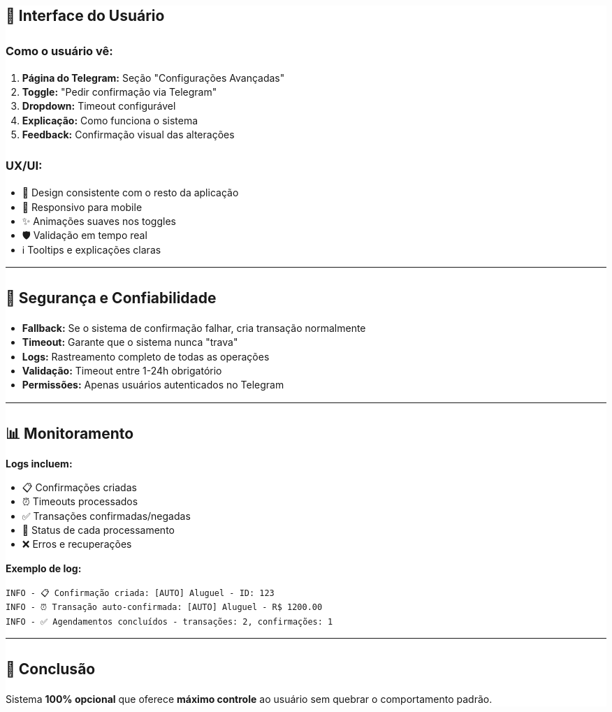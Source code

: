 
## 📱 **Interface do Usuário**

### **Como o usuário vê:**

1. **Página do Telegram:** Seção "Configurações Avançadas" 
2. **Toggle:** "Pedir confirmação via Telegram"
3. **Dropdown:** Timeout configurável
4. **Explicação:** Como funciona o sistema
5. **Feedback:** Confirmação visual das alterações

### **UX/UI:**
- 🎨 Design consistente com o resto da aplicação
- 📱 Responsivo para mobile
- ✨ Animações suaves nos toggles
- 🛡️ Validação em tempo real
- ℹ️ Tooltips e explicações claras

---

## 🔐 **Segurança e Confiabilidade**

- **Fallback:** Se o sistema de confirmação falhar, cria transação normalmente
- **Timeout:** Garante que o sistema nunca "trava"
- **Logs:** Rastreamento completo de todas as operações
- **Validação:** Timeout entre 1-24h obrigatório
- **Permissões:** Apenas usuários autenticados no Telegram

---

## 📊 **Monitoramento**

**Logs incluem:**
- 📋 Confirmações criadas
- ⏰ Timeouts processados
- ✅ Transações confirmadas/negadas
- 🔄 Status de cada processamento
- ❌ Erros e recuperações

**Exemplo de log:**
```
INFO - 📋 Confirmação criada: [AUTO] Aluguel - ID: 123
INFO - ⏰ Transação auto-confirmada: [AUTO] Aluguel - R$ 1200.00
INFO - ✅ Agendamentos concluídos - transações: 2, confirmações: 1
```

---

## 🎉 **Conclusão**

Sistema **100% opcional** que oferece **máximo controle** ao usuário sem quebrar o comportamento padrão.
